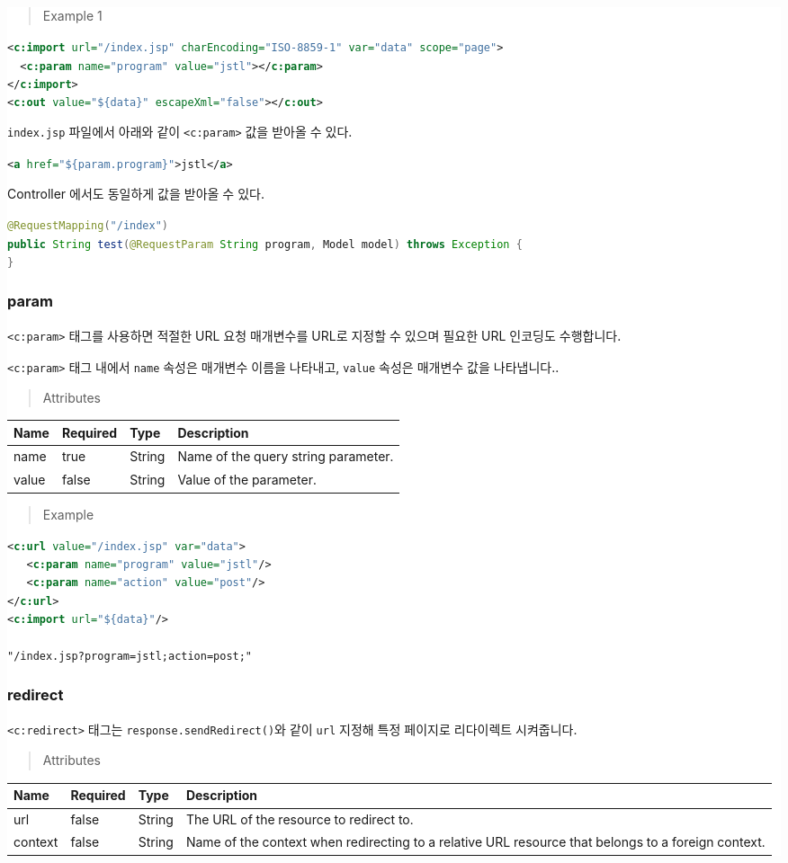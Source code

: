 > Example 1

```xml
<c:import url="/index.jsp" charEncoding="ISO-8859-1" var="data" scope="page">
  <c:param name="program" value="jstl"></c:param>
</c:import>
<c:out value="${data}" escapeXml="false"></c:out>
```

`index.jsp` 파일에서 아래와 같이 `<c:param>` 값을 받아올 수 있다.

```xml
<a href="${param.program}">jstl</a>
```

Controller 에서도 동일하게 값을 받아올 수 있다.

```java
@RequestMapping("/index") 
public String test(@RequestParam String program, Model model) throws Exception { 
}
```

### param

`<c:param>` 태그를 사용하면 적절한 URL 요청 매개변수를 URL로 지정할 수 있으며 필요한 URL 인코딩도 수행합니다.

`<c:param>` 태그 내에서 `name` 속성은 매개변수 이름을 나타내고, `value` 속성은 매개변수 값을 나타냅니다..

> Attributes

|Name|Required|Type|Description|
|:--|:--|:--|:--|
|name|true|String|Name of the query string parameter.|
|value|false|String|Value of the parameter.|

> Example

```xml
<c:url value="/index.jsp" var="data">
   <c:param name="program" value="jstl"/>
   <c:param name="action" value="post"/>
</c:url>
<c:import url="${data}"/>

"/index.jsp?program=jstl;action=post;"
```

### redirect

`<c:redirect>` 태그는 `response.sendRedirect()`와 같이 `url` 지정해 특정 페이지로 리다이렉트 시켜줍니다.

> Attributes

|Name|Required|Type|Description|
|:--|:--|:--|:--|
|url|false|String|The URL of the resource to redirect to.|
|context|false|String|Name of the context when redirecting to a relative URL resource that belongs to a foreign context.|
